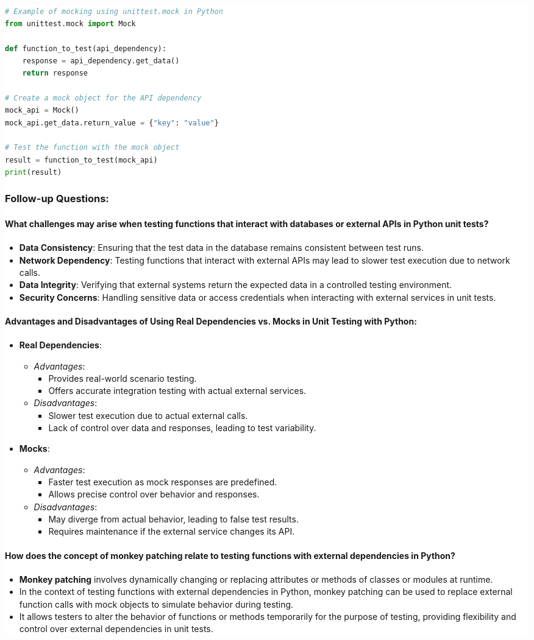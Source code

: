 ```python
# Example of mocking using unittest.mock in Python
from unittest.mock import Mock

def function_to_test(api_dependency):
    response = api_dependency.get_data()
    return response

# Create a mock object for the API dependency
mock_api = Mock()
mock_api.get_data.return_value = {"key": "value"}

# Test the function with the mock object
result = function_to_test(mock_api)
print(result)
```

### Follow-up Questions:

#### What challenges may arise when testing functions that interact with databases or external APIs in Python unit tests?
- **Data Consistency**: Ensuring that the test data in the database remains consistent between test runs.
- **Network Dependency**: Testing functions that interact with external APIs may lead to slower test execution due to network calls.
- **Data Integrity**: Verifying that external systems return the expected data in a controlled testing environment.
- **Security Concerns**: Handling sensitive data or access credentials when interacting with external services in unit tests.

#### Advantages and Disadvantages of Using Real Dependencies vs. Mocks in Unit Testing with Python:
- **Real Dependencies**:
    - *Advantages*:
        - Provides real-world scenario testing.
        - Offers accurate integration testing with actual external services.
    - *Disadvantages*:
        - Slower test execution due to actual external calls.
        - Lack of control over data and responses, leading to test variability.

- **Mocks**:
    - *Advantages*:
        - Faster test execution as mock responses are predefined.
        - Allows precise control over behavior and responses.
    - *Disadvantages*:
        - May diverge from actual behavior, leading to false test results.
        - Requires maintenance if the external service changes its API.

#### How does the concept of monkey patching relate to testing functions with external dependencies in Python?
- **Monkey patching** involves dynamically changing or replacing attributes or methods of classes or modules at runtime.
- In the context of testing functions with external dependencies in Python, monkey patching can be used to replace external function calls with mock objects to simulate behavior during testing.
- It allows testers to alter the behavior of functions or methods temporarily for the purpose of testing, providing flexibility and control over external dependencies in unit tests.
